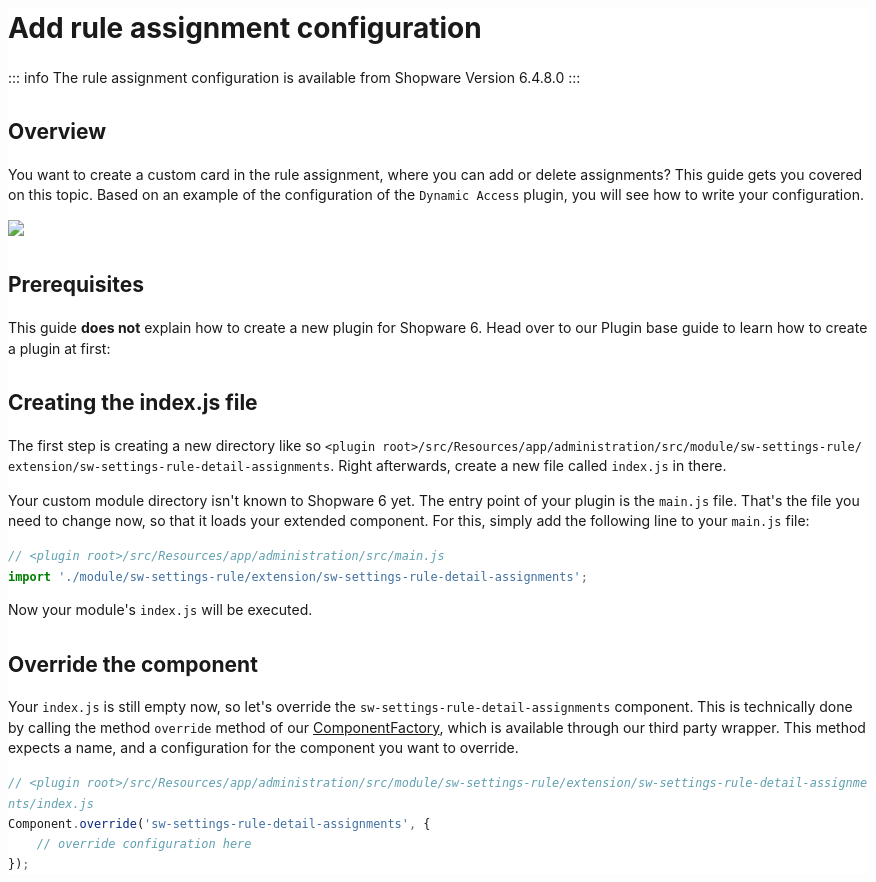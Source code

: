 # Add rule assignment configuration

::: info
The rule assignment configuration is available from Shopware Version 6.4.8.0
:::

## Overview

You want to create a custom card in the rule assignment, where you can add or delete assignments? This guide gets you covered on this topic. Based on an example of the configuration of the `Dynamic Access` plugin, you will see how to write your configuration.

![](../../../../.gitbook/assets/add-rule-assignment-configuration-0.png)

## Prerequisites

This guide **does not** explain how to create a new plugin for Shopware 6.
Head over to our Plugin base guide to learn how to create a plugin at first:

<PageRef page="../plugin-base-guide" />

## Creating the index.js file

The first step is creating a new directory like so `<plugin root>/src/Resources/app/administration/src/module/sw-settings-rule/extension/sw-settings-rule-detail-assignments`.
Right afterwards, create a new file called `index.js` in there.

Your custom module directory isn't known to Shopware 6 yet.
The entry point of your plugin is the `main.js` file.
That's the file you need to change now, so that it loads your extended component.
For this, simply add the following line to your `main.js` file:

```javascript
// <plugin root>/src/Resources/app/administration/src/main.js
import './module/sw-settings-rule/extension/sw-settings-rule-detail-assignments';
```

Now your module's `index.js` will be executed.

## Override the component

Your `index.js` is still empty now, so let's override the `sw-settings-rule-detail-assignments` component.
This is technically done by calling the method `override` method of our [ComponentFactory](https://github.com/shopware/platform/blob/trunk/src/Administration/Resources/app/administration/src/core/factory/component.factory.ts), which is available through our third party wrapper.
This method expects a name, and a configuration for the component you want to override.

```javascript
// <plugin root>/src/Resources/app/administration/src/module/sw-settings-rule/extension/sw-settings-rule-detail-assignments/index.js
Component.override('sw-settings-rule-detail-assignments', {
    // override configuration here
});
```
